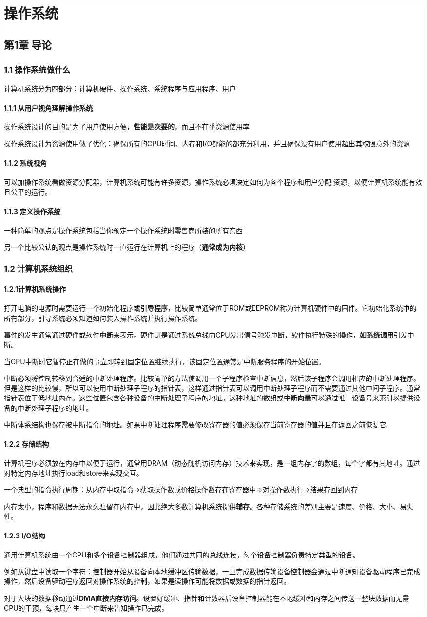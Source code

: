 # 操作系统

## 第1章 导论

### 1.1 操作系统做什么

计算机系统分为四部分：计算机硬件、操作系统、系统程序与应用程序、用户

#### 1.1.1 从用户视角理解操作系统

操作系统设计的目的是为了用户使用方便，**性能是次要的**，而且不在乎资源使用率

操作系统设计为资源使用做了优化：确保所有的CPU时间、内存和I/O都能的都充分利用，并且确保没有用户使用超出其权限意外的资源

#### 1.1.2 系统视角

可以加操作系统看做资源分配器，计算机系统可能有许多资源，操作系统必须决定如何为各个程序和用户分配 资源，以便计算机系统能有效且公平的运行。

#### 1.1.3 定义操作系统

一种简单的观点是操作系统包括当你预定一个操作系统时零售商所装的所有东西

另一个比较公认的观点是操作系统时一直运行在计算机上的程序（**通常成为内核**）

### 1.2 计算机系统组织

#### 1.2.1计算机系统操作

打开电脑的电源时需要运行一个初始化程序或**引导程序**，比较简单通常位于ROM或EEPROM称为计算机硬件中的固件。它初始化系统中的所有部分，引导系统必须知道如何装入操作系统并执行操作系统。

事件的发生通常通过硬件或软件**中断**来表示。硬件UI是通过系统总线向CPU发出信号触发中断，软件执行特殊的操作，**如系统调用**引发中断。

当CPU中断时它暂停正在做的事立即转到固定位置继续执行，该固定位置通常是中断服务程序的开始位置。

中断必须将控制转移到合适的中断处理程序。比较简单的方法使调用一个子程序检查中断信息，然后该子程序会调用相应的中断处理程序。但是这样的比较慢，所以可以使用中断处理子程序的指针表，这样通过指针表可以调用中断处理子程序而不需要通过其他中间子程序。通常指针表位于低地址内存。这些位置包含各种设备的中断处理子程序的地址。这种地址的数组或**中断向量**可以通过唯一设备号来索引以提供设备的中断处理子程序的地址。

中断体系结构也保存被中断指令的地址。如果中断处理程序需要修改寄存器的值必须保存当前寄存器的值并且在返回之前恢复它。

#### 1.2.2 存储结构

计算机程序必须放在内存中以便于运行，通常用DRAM（动态随机访问内存）技术来实现，是一组内存字的数组，每个字都有其地址。通过对特定内存地址执行load和store来实现交互。

一个典型的指令执行周期：从内存中取指令→获取操作数或价格操作数存在寄存器中→对操作数执行→结果存回到内存

内存太小，程序和数据无法永久驻留在内存中，因此绝大多数计算机系统提供**辅存**。各种存储系统的差别主要是速度、价格、大小、易失性。

#### 1.2.3 I/O结构

通用计算机系统由一个CPU和多个设备控制器组成，他们通过共同的总线连接，每个设备控制器负责特定类型的设备。

例如从键盘中读取一个字符：控制器开始从设备向本地缓冲区传输数据，一旦完成数据传输设备控制器会通过中断通知设备驱动程序已完成操作，然后设备驱动程序返回对操作系统的控制，如果是读操作可能将数据或数据的指针返回。

对于大块的数据移动通过**DMA直接内存访问**。设置好缓冲、指针和计数器后设备控制器能在本地缓冲和内存之间传送一整块数据而无需CPU的干预，每块只产生一个中断来告知操作已完成。

